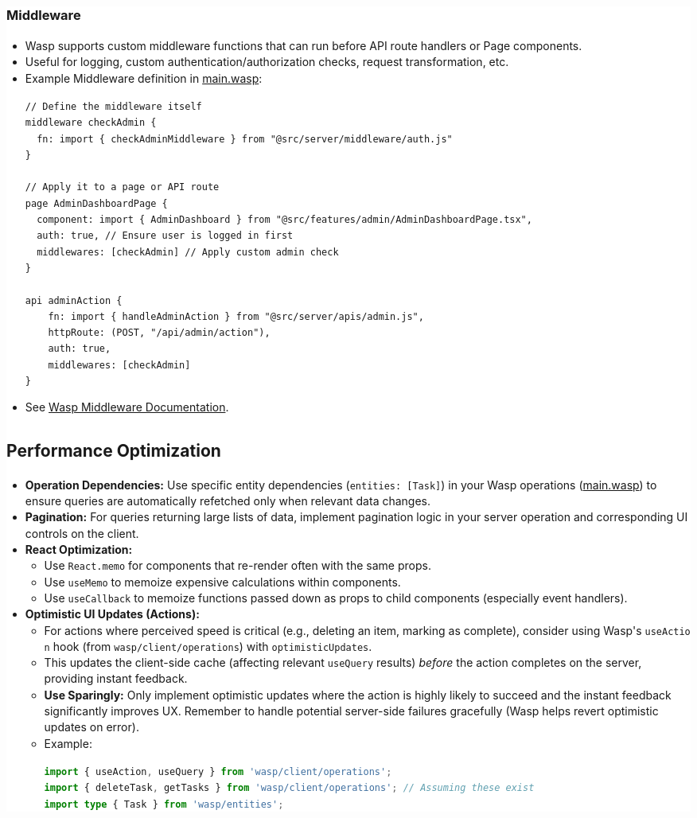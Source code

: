 ### Middleware

- Wasp supports custom middleware functions that can run before API route handlers or Page components.
- Useful for logging, custom authentication/authorization checks, request transformation, etc.
- Example Middleware definition in [main.wasp](mdc:main.wasp):
  ```wasp
  // Define the middleware itself
  middleware checkAdmin {
    fn: import { checkAdminMiddleware } from "@src/server/middleware/auth.js"
  }

  // Apply it to a page or API route
  page AdminDashboardPage {
    component: import { AdminDashboard } from "@src/features/admin/AdminDashboardPage.tsx",
    auth: true, // Ensure user is logged in first
    middlewares: [checkAdmin] // Apply custom admin check
  }

  api adminAction {
      fn: import { handleAdminAction } from "@src/server/apis/admin.js",
      httpRoute: (POST, "/api/admin/action"),
      auth: true,
      middlewares: [checkAdmin]
  }
  ```
- See [Wasp Middleware Documentation](mdc:https:/wasp-lang.com/docs/advanced/middleware).

## Performance Optimization

- **Operation Dependencies:** Use specific entity dependencies (`entities: [Task]`) in your Wasp operations ([main.wasp](mdc:main.wasp)) to ensure queries are automatically refetched only when relevant data changes.
- **Pagination:** For queries returning large lists of data, implement pagination logic in your server operation and corresponding UI controls on the client.
- **React Optimization:**
  - Use `React.memo` for components that re-render often with the same props.
  - Use `useMemo` to memoize expensive calculations within components.
  - Use `useCallback` to memoize functions passed down as props to child components (especially event handlers).
- **Optimistic UI Updates (Actions):**
  - For actions where perceived speed is critical (e.g., deleting an item, marking as complete), consider using Wasp's `useAction` hook (from `wasp/client/operations`) with `optimisticUpdates`.
  - This updates the client-side cache (affecting relevant `useQuery` results) *before* the action completes on the server, providing instant feedback.
  - **Use Sparingly:** Only implement optimistic updates where the action is highly likely to succeed and the instant feedback significantly improves UX. Remember to handle potential server-side failures gracefully (Wasp helps revert optimistic updates on error).
  - Example:
    ```typescript
    import { useAction, useQuery } from 'wasp/client/operations';
    import { deleteTask, getTasks } from 'wasp/client/operations'; // Assuming these exist
    import type { Task } from 'wasp/entities';
